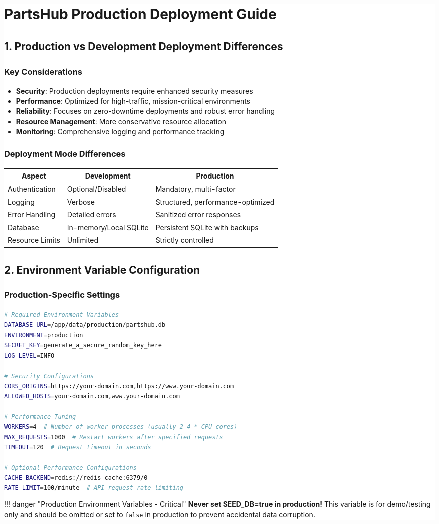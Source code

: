 # PartsHub Production Deployment Guide

## 1. Production vs Development Deployment Differences

### Key Considerations
- **Security**: Production deployments require enhanced security measures
- **Performance**: Optimized for high-traffic, mission-critical environments
- **Reliability**: Focuses on zero-downtime deployments and robust error handling
- **Resource Management**: More conservative resource allocation
- **Monitoring**: Comprehensive logging and performance tracking

### Deployment Mode Differences
| Aspect | Development | Production |
|--------|-------------|------------|
| Authentication | Optional/Disabled | Mandatory, multi-factor |
| Logging | Verbose | Structured, performance-optimized |
| Error Handling | Detailed errors | Sanitized error responses |
| Database | In-memory/Local SQLite | Persistent SQLite with backups |
| Resource Limits | Unlimited | Strictly controlled |

## 2. Environment Variable Configuration

### Production-Specific Settings
```bash
# Required Environment Variables
DATABASE_URL=/app/data/production/partshub.db
ENVIRONMENT=production
SECRET_KEY=generate_a_secure_random_key_here
LOG_LEVEL=INFO

# Security Configurations
CORS_ORIGINS=https://your-domain.com,https://www.your-domain.com
ALLOWED_HOSTS=your-domain.com,www.your-domain.com

# Performance Tuning
WORKERS=4  # Number of worker processes (usually 2-4 * CPU cores)
MAX_REQUESTS=1000  # Restart workers after specified requests
TIMEOUT=120  # Request timeout in seconds

# Optional Performance Configurations
CACHE_BACKEND=redis://redis-cache:6379/0
RATE_LIMIT=100/minute  # API request rate limiting
```

!!! danger "Production Environment Variables - Critical"
    **Never set SEED_DB=true in production!** This variable is for demo/testing only and should be omitted or set to `false` in production to prevent accidental data corruption.
